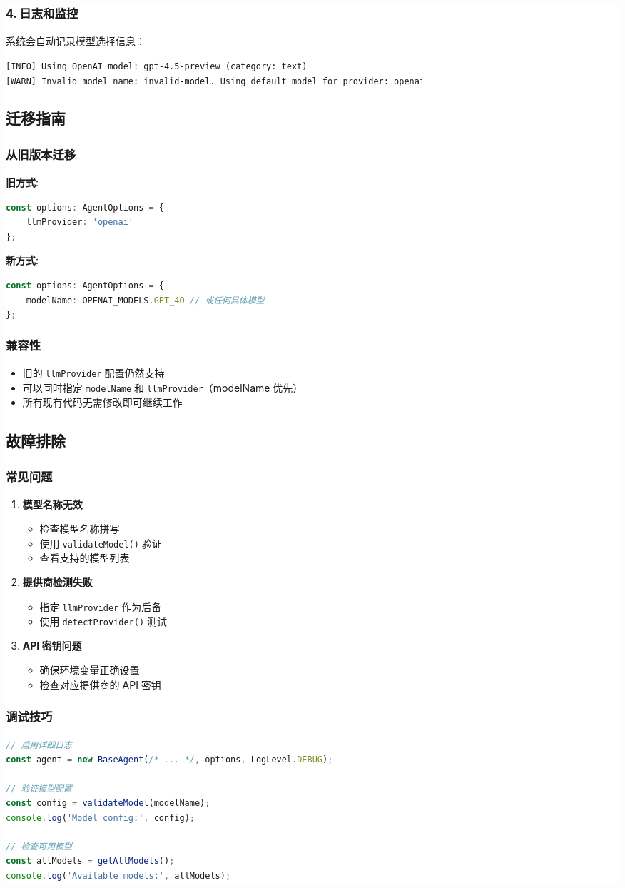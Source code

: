 ### 4. 日志和监控

系统会自动记录模型选择信息：

```
[INFO] Using OpenAI model: gpt-4.5-preview (category: text)
[WARN] Invalid model name: invalid-model. Using default model for provider: openai
```

## 迁移指南

### 从旧版本迁移

**旧方式**:
```typescript
const options: AgentOptions = {
    llmProvider: 'openai'
};
```

**新方式**:
```typescript
const options: AgentOptions = {
    modelName: OPENAI_MODELS.GPT_4O // 或任何具体模型
};
```

### 兼容性

- 旧的 `llmProvider` 配置仍然支持
- 可以同时指定 `modelName` 和 `llmProvider`（modelName 优先）
- 所有现有代码无需修改即可继续工作

## 故障排除

### 常见问题

1. **模型名称无效**
   - 检查模型名称拼写
   - 使用 `validateModel()` 验证
   - 查看支持的模型列表

2. **提供商检测失败**
   - 指定 `llmProvider` 作为后备
   - 使用 `detectProvider()` 测试

3. **API 密钥问题**
   - 确保环境变量正确设置
   - 检查对应提供商的 API 密钥

### 调试技巧

```typescript
// 启用详细日志
const agent = new BaseAgent(/* ... */, options, LogLevel.DEBUG);

// 验证模型配置
const config = validateModel(modelName);
console.log('Model config:', config);

// 检查可用模型
const allModels = getAllModels();
console.log('Available models:', allModels);
```
